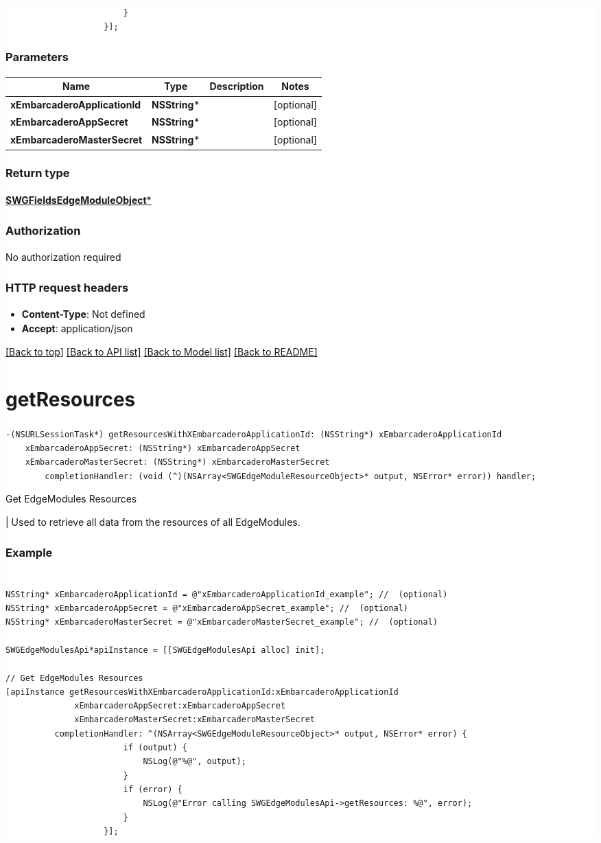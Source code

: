 ```objc
                        }
                    }];
```

### Parameters

Name | Type | Description  | Notes
------------- | ------------- | ------------- | -------------
 **xEmbarcaderoApplicationId** | **NSString***|  | [optional] 
 **xEmbarcaderoAppSecret** | **NSString***|  | [optional] 
 **xEmbarcaderoMasterSecret** | **NSString***|  | [optional] 

### Return type

[**SWGFieldsEdgeModuleObject***](SWGFieldsEdgeModuleObject.md)

### Authorization

No authorization required

### HTTP request headers

 - **Content-Type**: Not defined
 - **Accept**: application/json

[[Back to top]](#) [[Back to API list]](../README.md#documentation-for-api-endpoints) [[Back to Model list]](../README.md#documentation-for-models) [[Back to README]](../README.md)

# **getResources**
```objc
-(NSURLSessionTask*) getResourcesWithXEmbarcaderoApplicationId: (NSString*) xEmbarcaderoApplicationId
    xEmbarcaderoAppSecret: (NSString*) xEmbarcaderoAppSecret
    xEmbarcaderoMasterSecret: (NSString*) xEmbarcaderoMasterSecret
        completionHandler: (void (^)(NSArray<SWGEdgeModuleResourceObject>* output, NSError* error)) handler;
```

Get EdgeModules Resources

 |      Used to retrieve all data from the resources of all EdgeModules.

### Example 
```objc

NSString* xEmbarcaderoApplicationId = @"xEmbarcaderoApplicationId_example"; //  (optional)
NSString* xEmbarcaderoAppSecret = @"xEmbarcaderoAppSecret_example"; //  (optional)
NSString* xEmbarcaderoMasterSecret = @"xEmbarcaderoMasterSecret_example"; //  (optional)

SWGEdgeModulesApi*apiInstance = [[SWGEdgeModulesApi alloc] init];

// Get EdgeModules Resources
[apiInstance getResourcesWithXEmbarcaderoApplicationId:xEmbarcaderoApplicationId
              xEmbarcaderoAppSecret:xEmbarcaderoAppSecret
              xEmbarcaderoMasterSecret:xEmbarcaderoMasterSecret
          completionHandler: ^(NSArray<SWGEdgeModuleResourceObject>* output, NSError* error) {
                        if (output) {
                            NSLog(@"%@", output);
                        }
                        if (error) {
                            NSLog(@"Error calling SWGEdgeModulesApi->getResources: %@", error);
                        }
                    }];
```